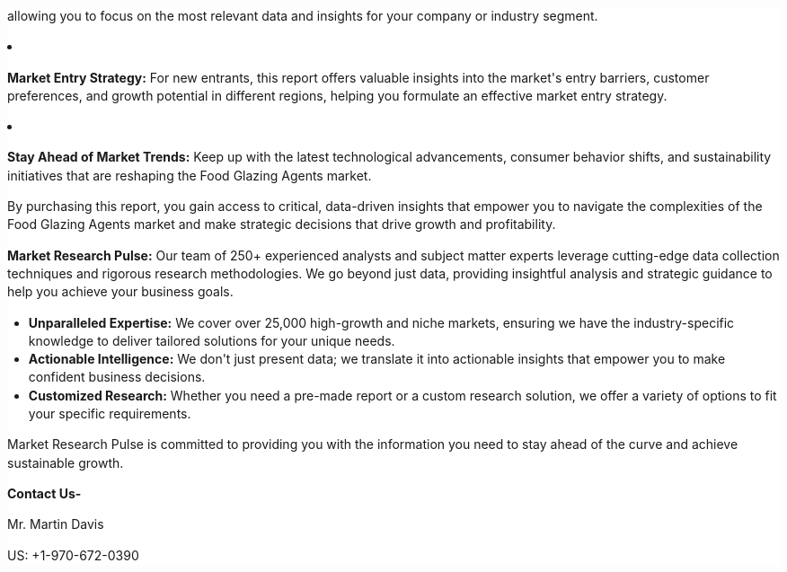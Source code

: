 allowing you to focus on the most relevant data and insights for your company or industry segment.</p></li><li><p><strong>Market Entry Strategy:</strong> For new entrants, this report offers valuable insights into the market's entry barriers, customer preferences, and growth potential in different regions, helping you formulate an effective market entry strategy.</p></li><li><p><strong>Stay Ahead of Market Trends:</strong> Keep up with the latest technological advancements, consumer behavior shifts, and sustainability initiatives that are reshaping the Food Glazing Agents market.</p></li></ol><p>By purchasing this report, you gain access to critical, data-driven insights that empower you to navigate the complexities of the Food Glazing Agents market and make strategic decisions that drive growth and profitability.</p><p><strong>Market Research Pulse:</strong>&nbsp;Our team of 250+ experienced analysts and subject matter experts leverage cutting-edge data collection techniques and rigorous research methodologies. We go beyond just data, providing insightful analysis and strategic guidance to help you achieve your business goals.</p><ul><li><strong>Unparalleled Expertise:</strong>&nbsp;We cover over 25,000 high-growth and niche markets, ensuring we have the industry-specific knowledge to deliver tailored solutions for your unique needs.</li><li><strong>Actionable Intelligence:</strong>&nbsp;We don't just present data; we translate it into actionable insights that empower you to make confident business decisions.</li><li><strong>Customized Research:</strong>&nbsp;Whether you need a pre-made report or a custom research solution, we offer a variety of options to fit your specific requirements.</li></ul><p>Market Research Pulse is committed to providing you with the information you need to stay ahead of the curve and achieve sustainable growth.</p><p><strong>Contact Us-</strong></p><p>Mr. Martin Davis</p><p>US: +1-970-672-0390</p>

